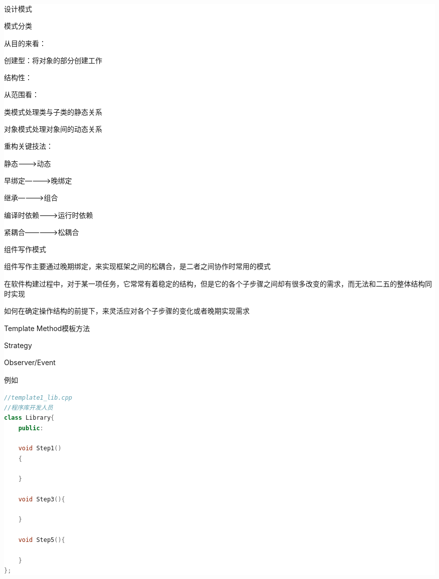 设计模式

模式分类

从目的来看：

创建型：将对象的部分创建工作

结构性：

从范围看：

类模式处理类与子类的静态关系

对象模式处理对象间的动态关系

重构关键技法：

静态———>动态

早绑定———–>晚绑定

继承————>组合

编译时依赖———>运行时依赖

紧耦合—————>松耦合



组件写作模式

组件写作主要通过晚期绑定，来实现框架之间的松耦合，是二者之间协作时常用的模式

在软件构建过程中，对于某一项任务，它常常有着稳定的结构，但是它的各个子步骤之间却有很多改变的需求，而无法和二五的整体结构同时实现

如何在确定操作结构的前提下，来灵活应对各个子步骤的变化或者晚期实现需求

Template Method模板方法

Strategy

Observer/Event

 

例如

```cpp
//template1_lib.cpp
//程序库开发人员
class Library{
    public:
    
    void Step1()
    {
        
    }
    
    void Step3(){
        
    }
    
    void Step5(){
        
    }
};
```
